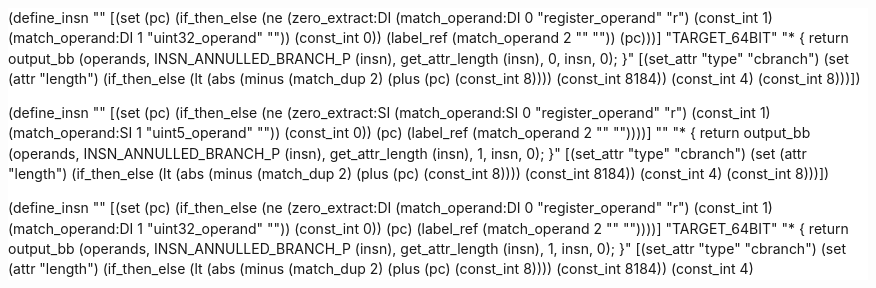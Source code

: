 
(define_insn ""
  [(set (pc)
	(if_then_else
	 (ne (zero_extract:DI (match_operand:DI 0 "register_operand" "r")
			      (const_int 1)
			      (match_operand:DI 1 "uint32_operand" ""))
	     (const_int 0))
	 (label_ref (match_operand 2 "" ""))
	 (pc)))]
  "TARGET_64BIT"
  "*
{
  return output_bb (operands, INSN_ANNULLED_BRANCH_P (insn),
			 get_attr_length (insn), 0, insn, 0);
}"
[(set_attr "type" "cbranch")
 (set (attr "length")
    (if_then_else (lt (abs (minus (match_dup 2) (plus (pc) (const_int 8))))
		      (const_int 8184))
           (const_int 4)
	   (const_int 8)))])

(define_insn ""
  [(set (pc)
	(if_then_else
	 (ne (zero_extract:SI (match_operand:SI 0 "register_operand" "r")
			      (const_int 1)
			      (match_operand:SI 1 "uint5_operand" ""))
	     (const_int 0))
	 (pc)
	 (label_ref (match_operand 2 "" ""))))]
  ""
  "*
{
  return output_bb (operands, INSN_ANNULLED_BRANCH_P (insn),
			 get_attr_length (insn), 1, insn, 0);
}"
[(set_attr "type" "cbranch")
 (set (attr "length")
    (if_then_else (lt (abs (minus (match_dup 2) (plus (pc) (const_int 8))))
		      (const_int 8184))
           (const_int 4)
	   (const_int 8)))])

(define_insn ""
  [(set (pc)
	(if_then_else
	 (ne (zero_extract:DI (match_operand:DI 0 "register_operand" "r")
			      (const_int 1)
			      (match_operand:DI 1 "uint32_operand" ""))
	     (const_int 0))
	 (pc)
	 (label_ref (match_operand 2 "" ""))))]
  "TARGET_64BIT"
  "*
{
  return output_bb (operands, INSN_ANNULLED_BRANCH_P (insn),
			 get_attr_length (insn), 1, insn, 0);
}"
[(set_attr "type" "cbranch")
 (set (attr "length")
    (if_then_else (lt (abs (minus (match_dup 2) (plus (pc) (const_int 8))))
		      (const_int 8184))
           (const_int 4)